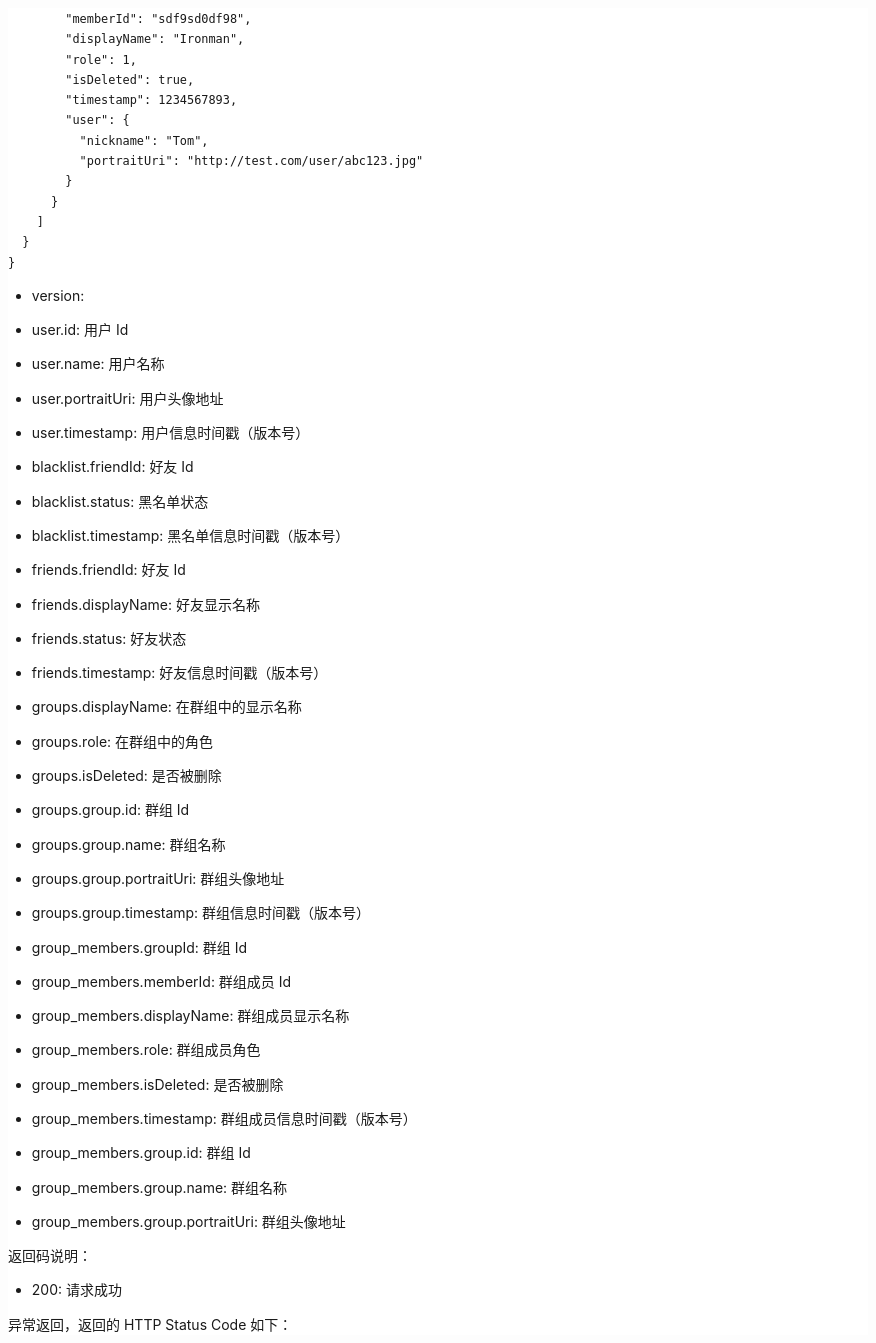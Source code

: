 ```
        "memberId": "sdf9sd0df98",
        "displayName": "Ironman",
        "role": 1,
        "isDeleted": true,
        "timestamp": 1234567893,
        "user": {
          "nickname": "Tom",
          "portraitUri": "http://test.com/user/abc123.jpg"
        }
      }
    ]
  }
}
```

* version:

* user.id: 用户 Id
* user.name: 用户名称
* user.portraitUri: 用户头像地址
* user.timestamp: 用户信息时间戳（版本号）

* blacklist.friendId: 好友 Id
* blacklist.status: 黑名单状态
* blacklist.timestamp: 黑名单信息时间戳（版本号）

* friends.friendId: 好友 Id
* friends.displayName: 好友显示名称
* friends.status: 好友状态
* friends.timestamp: 好友信息时间戳（版本号）

* groups.displayName: 在群组中的显示名称
* groups.role: 在群组中的角色
* groups.isDeleted: 是否被删除
* groups.group.id: 群组 Id
* groups.group.name: 群组名称
* groups.group.portraitUri: 群组头像地址
* groups.group.timestamp: 群组信息时间戳（版本号）

* group_members.groupId: 群组 Id
* group_members.memberId: 群组成员 Id
* group_members.displayName: 群组成员显示名称
* group_members.role: 群组成员角色
* group_members.isDeleted: 是否被删除
* group_members.timestamp: 群组成员信息时间戳（版本号）
* group_members.group.id: 群组 Id
* group_members.group.name: 群组名称
* group_members.group.portraitUri: 群组头像地址

返回码说明：

* 200: 请求成功

异常返回，返回的 HTTP Status Code 如下：
